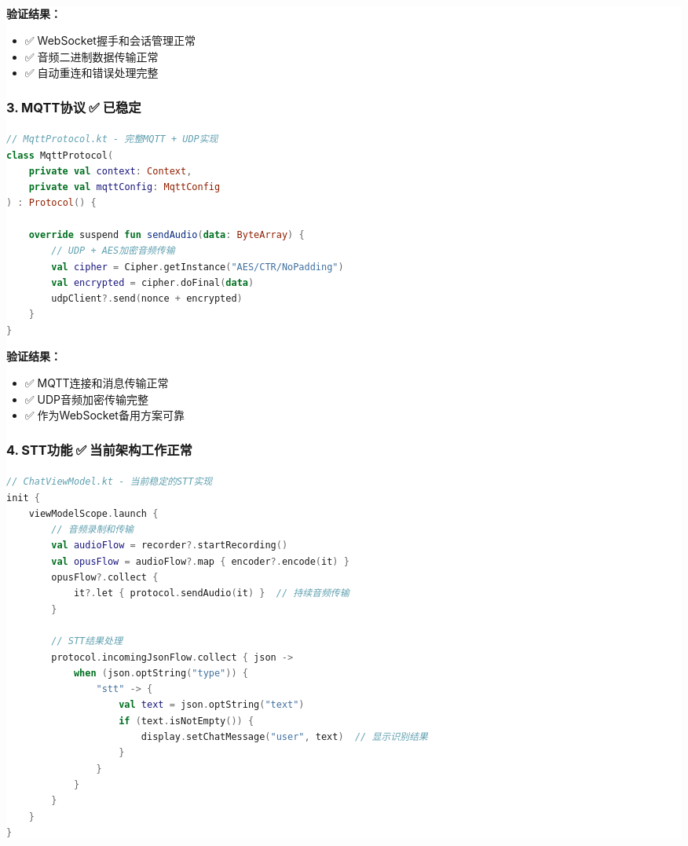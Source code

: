 **验证结果：**
- ✅ WebSocket握手和会话管理正常
- ✅ 音频二进制数据传输正常
- ✅ 自动重连和错误处理完整

### 3. **MQTT协议** ✅ **已稳定**
```kotlin
// MqttProtocol.kt - 完整MQTT + UDP实现
class MqttProtocol(
    private val context: Context,
    private val mqttConfig: MqttConfig
) : Protocol() {
    
    override suspend fun sendAudio(data: ByteArray) {
        // UDP + AES加密音频传输
        val cipher = Cipher.getInstance("AES/CTR/NoPadding")
        val encrypted = cipher.doFinal(data)
        udpClient?.send(nonce + encrypted)
    }
}
```

**验证结果：**
- ✅ MQTT连接和消息传输正常
- ✅ UDP音频加密传输完整
- ✅ 作为WebSocket备用方案可靠

### 4. **STT功能** ✅ **当前架构工作正常**
```kotlin
// ChatViewModel.kt - 当前稳定的STT实现
init {
    viewModelScope.launch {
        // 音频录制和传输
        val audioFlow = recorder?.startRecording()
        val opusFlow = audioFlow?.map { encoder?.encode(it) }
        opusFlow?.collect {
            it?.let { protocol.sendAudio(it) }  // 持续音频传输
        }
        
        // STT结果处理
        protocol.incomingJsonFlow.collect { json ->
            when (json.optString("type")) {
                "stt" -> {
                    val text = json.optString("text")
                    if (text.isNotEmpty()) {
                        display.setChatMessage("user", text)  // 显示识别结果
                    }
                }
            }
        }
    }
}
```
